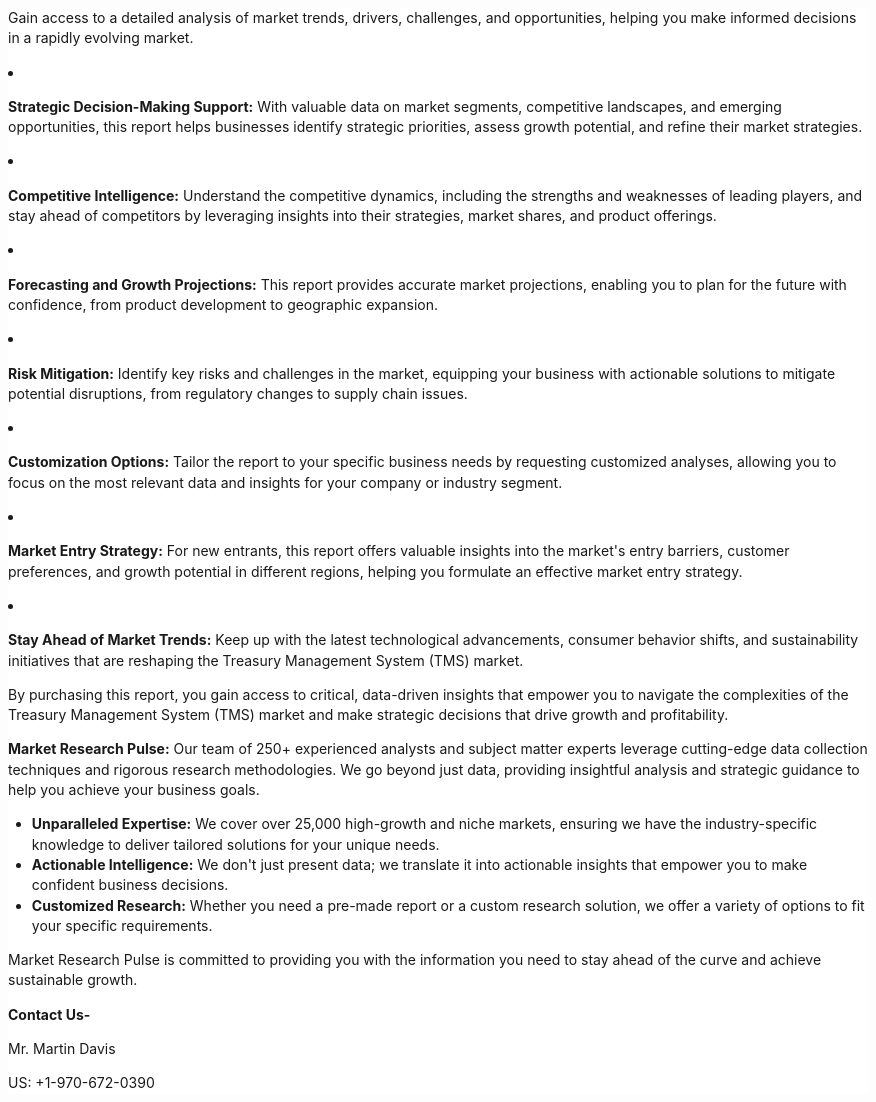 Gain access to a detailed analysis of market trends, drivers, challenges, and opportunities, helping you make informed decisions in a rapidly evolving market.</p></li><li><p><strong>Strategic Decision-Making Support:</strong> With valuable data on market segments, competitive landscapes, and emerging opportunities, this report helps businesses identify strategic priorities, assess growth potential, and refine their market strategies.</p></li><li><p><strong>Competitive Intelligence:</strong> Understand the competitive dynamics, including the strengths and weaknesses of leading players, and stay ahead of competitors by leveraging insights into their strategies, market shares, and product offerings.</p></li><li><p><strong>Forecasting and Growth Projections:</strong> This report provides accurate market projections, enabling you to plan for the future with confidence, from product development to geographic expansion.</p></li><li><p><strong>Risk Mitigation:</strong> Identify key risks and challenges in the market, equipping your business with actionable solutions to mitigate potential disruptions, from regulatory changes to supply chain issues.</p></li><li><p><strong>Customization Options:</strong> Tailor the report to your specific business needs by requesting customized analyses, allowing you to focus on the most relevant data and insights for your company or industry segment.</p></li><li><p><strong>Market Entry Strategy:</strong> For new entrants, this report offers valuable insights into the market's entry barriers, customer preferences, and growth potential in different regions, helping you formulate an effective market entry strategy.</p></li><li><p><strong>Stay Ahead of Market Trends:</strong> Keep up with the latest technological advancements, consumer behavior shifts, and sustainability initiatives that are reshaping the Treasury Management System (TMS) market.</p></li></ol><p>By purchasing this report, you gain access to critical, data-driven insights that empower you to navigate the complexities of the Treasury Management System (TMS) market and make strategic decisions that drive growth and profitability.</p><p><strong>Market Research Pulse:</strong>&nbsp;Our team of 250+ experienced analysts and subject matter experts leverage cutting-edge data collection techniques and rigorous research methodologies. We go beyond just data, providing insightful analysis and strategic guidance to help you achieve your business goals.</p><ul><li><strong>Unparalleled Expertise:</strong>&nbsp;We cover over 25,000 high-growth and niche markets, ensuring we have the industry-specific knowledge to deliver tailored solutions for your unique needs.</li><li><strong>Actionable Intelligence:</strong>&nbsp;We don't just present data; we translate it into actionable insights that empower you to make confident business decisions.</li><li><strong>Customized Research:</strong>&nbsp;Whether you need a pre-made report or a custom research solution, we offer a variety of options to fit your specific requirements.</li></ul><p>Market Research Pulse is committed to providing you with the information you need to stay ahead of the curve and achieve sustainable growth.</p><p><strong>Contact Us-</strong></p><p>Mr. Martin Davis</p><p>US: +1-970-672-0390</p>
